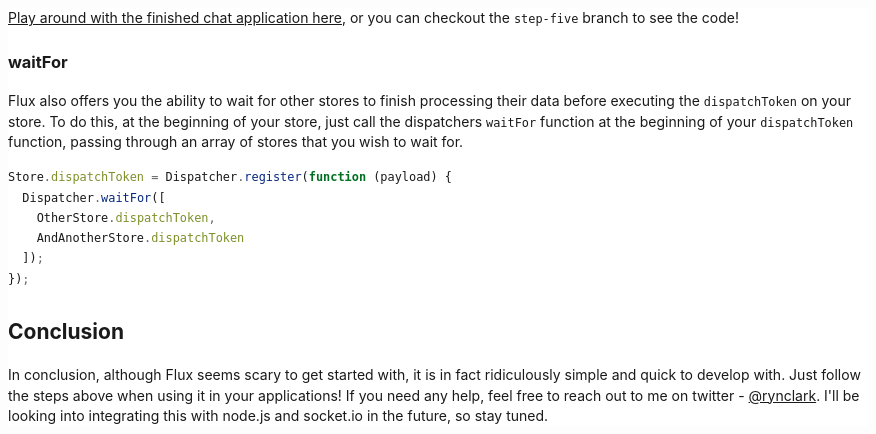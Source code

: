 <a href="/labs/getting-started-with-flux/step-five/" target="_blank">Play around with the finished chat application here</a>, or you can checkout the `step-five` branch to see the code!

### waitFor

Flux also offers you the ability to wait for other stores to finish processing their data before executing the `dispatchToken` on your store. To do this, at the beginning of your store, just call the dispatchers `waitFor` function at the beginning of your `dispatchToken` function, passing through an array of stores that you wish to wait for.

```js
Store.dispatchToken = Dispatcher.register(function (payload) {
  Dispatcher.waitFor([
    OtherStore.dispatchToken,
    AndAnotherStore.dispatchToken
  ]);
});
```
## Conclusion

In conclusion, although Flux seems scary to get started with, it is in fact ridiculously simple and quick to develop with. Just follow the steps above when using it in your applications! If you need any help, feel free to reach out to me on twitter - <a href="http://twitter.com/rynclark" target="_blank">@rynclark</a>. I'll be looking into integrating this with node.js and socket.io in the future, so stay tuned.
